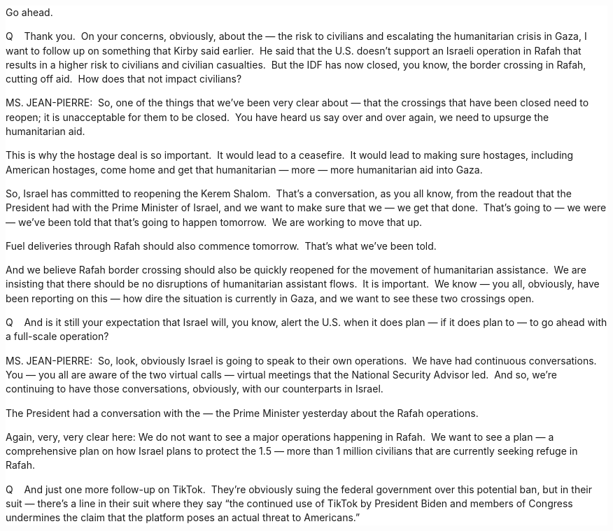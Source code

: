 Go ahead.

Q    Thank you.  On your concerns, obviously, about the — the risk to
civilians and escalating the humanitarian crisis in Gaza, I want to
follow up on something that Kirby said earlier.  He said that the U.S.
doesn’t support an Israeli operation in Rafah that results in a higher
risk to civilians and civilian casualties.  But the IDF has now closed,
you know, the border crossing in Rafah, cutting off aid.  How does that
not impact civilians?

MS. JEAN-PIERRE:  So, one of the things that we’ve been very clear about
— that the crossings that have been closed need to reopen; it is
unacceptable for them to be closed.  You have heard us say over and over
again, we need to upsurge the humanitarian aid. 

This is why the hostage deal is so important.  It would lead to a
ceasefire.  It would lead to making sure hostages, including American
hostages, come home and get that humanitarian — more — more humanitarian
aid into Gaza. 

So, Israel has committed to reopening the Kerem Shalom.  That’s a
conversation, as you all know, from the readout that the President had
with the Prime Minister of Israel, and we want to make sure that we — we
get that done.  That’s going to — we were — we’ve been told that that’s
going to happen tomorrow.  We are working to move that up. 

Fuel deliveries through Rafah should also commence tomorrow.  That’s
what we’ve been told. 

And we believe Rafah border crossing should also be quickly reopened for
the movement of humanitarian assistance.  We are insisting that there
should be no disruptions of humanitarian assistant flows.  It is
important.  We know — you all, obviously, have been reporting on this —
how dire the situation is currently in Gaza, and we want to see these
two crossings open. 

Q    And is it still your expectation that Israel will, you know, alert
the U.S. when it does plan — if it does plan to — to go ahead with a
full-scale operation?

MS. JEAN-PIERRE:  So, look, obviously Israel is going to speak to their
own operations.  We have had continuous conversations.  You — you all
are aware of the two virtual calls — virtual meetings that the National
Security Advisor led.  And so, we’re continuing to have those
conversations, obviously, with our counterparts in Israel.

The President had a conversation with the — the Prime Minister yesterday
about the Rafah operations. 

Again, very, very clear here: We do not want to see a major operations
happening in Rafah.  We want to see a plan — a comprehensive plan on how
Israel plans to protect the 1.5 — more than 1 million civilians that are
currently seeking refuge in Rafah. 

Q    And just one more follow-up on TikTok.  They’re obviously suing the
federal government over this potential ban, but in their suit — there’s
a line in their suit where they say “the continued use of TikTok by
President Biden and members of Congress undermines the claim that the
platform poses an actual threat to Americans.” 
